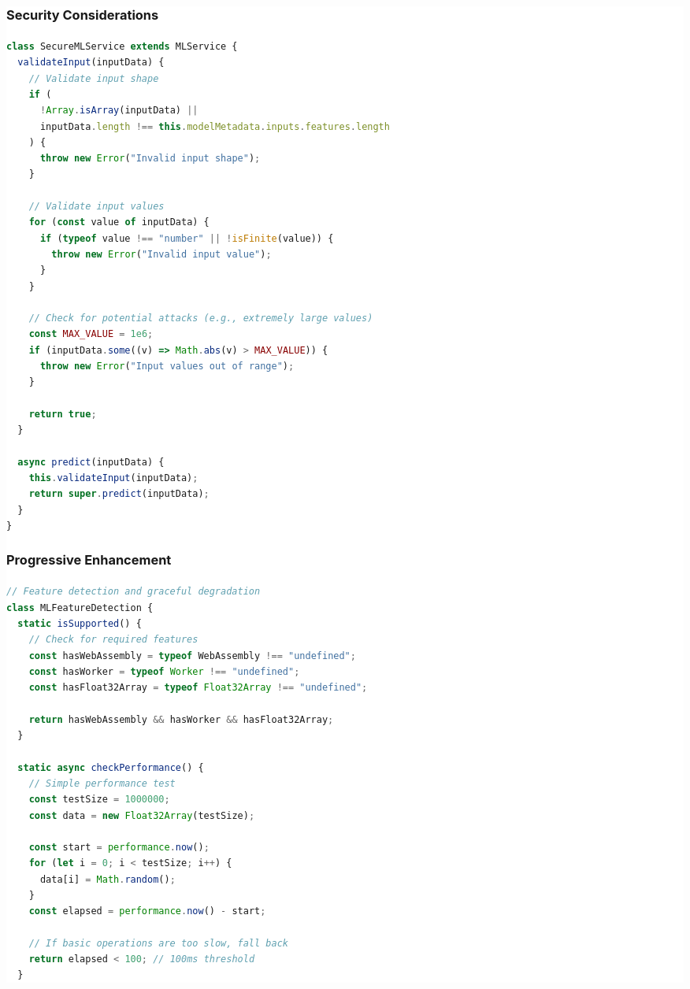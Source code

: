 ### Security Considerations

```javascript
class SecureMLService extends MLService {
  validateInput(inputData) {
    // Validate input shape
    if (
      !Array.isArray(inputData) ||
      inputData.length !== this.modelMetadata.inputs.features.length
    ) {
      throw new Error("Invalid input shape");
    }

    // Validate input values
    for (const value of inputData) {
      if (typeof value !== "number" || !isFinite(value)) {
        throw new Error("Invalid input value");
      }
    }

    // Check for potential attacks (e.g., extremely large values)
    const MAX_VALUE = 1e6;
    if (inputData.some((v) => Math.abs(v) > MAX_VALUE)) {
      throw new Error("Input values out of range");
    }

    return true;
  }

  async predict(inputData) {
    this.validateInput(inputData);
    return super.predict(inputData);
  }
}
```

### Progressive Enhancement

```javascript
// Feature detection and graceful degradation
class MLFeatureDetection {
  static isSupported() {
    // Check for required features
    const hasWebAssembly = typeof WebAssembly !== "undefined";
    const hasWorker = typeof Worker !== "undefined";
    const hasFloat32Array = typeof Float32Array !== "undefined";

    return hasWebAssembly && hasWorker && hasFloat32Array;
  }

  static async checkPerformance() {
    // Simple performance test
    const testSize = 1000000;
    const data = new Float32Array(testSize);

    const start = performance.now();
    for (let i = 0; i < testSize; i++) {
      data[i] = Math.random();
    }
    const elapsed = performance.now() - start;

    // If basic operations are too slow, fall back
    return elapsed < 100; // 100ms threshold
  }
```
